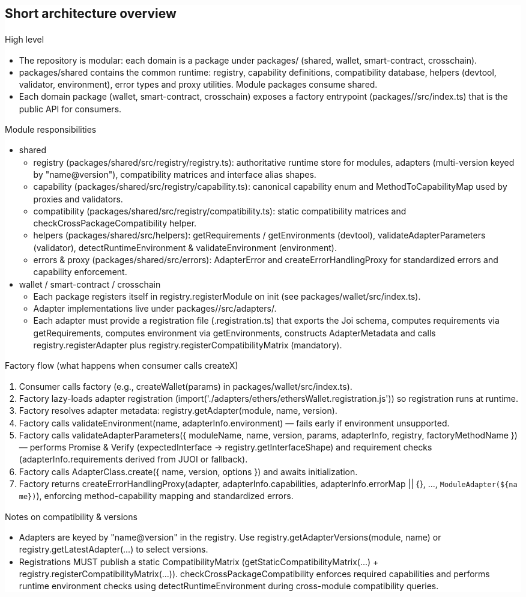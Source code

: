 ## Short architecture overview

High level
- The repository is modular: each domain is a package under packages/ (shared, wallet, smart-contract, crosschain).
- packages/shared contains the common runtime: registry, capability definitions, compatibility database, helpers (devtool, validator, environment), error types and proxy utilities. Module packages consume shared.
- Each domain package (wallet, smart-contract, crosschain) exposes a factory entrypoint (packages/<module>/src/index.ts) that is the public API for consumers.

Module responsibilities
- shared
  - registry (packages/shared/src/registry/registry.ts): authoritative runtime store for modules, adapters (multi-version keyed by "name@version"), compatibility matrices and interface alias shapes.
  - capability (packages/shared/src/registry/capability.ts): canonical capability enum and MethodToCapabilityMap used by proxies and validators.
  - compatibility (packages/shared/src/registry/compatibility.ts): static compatibility matrices and checkCrossPackageCompatibility helper.
  - helpers (packages/shared/src/helpers): getRequirements / getEnvironments (devtool), validateAdapterParameters (validator), detectRuntimeEnvironment & validateEnvironment (environment).
  - errors & proxy (packages/shared/src/errors): AdapterError and createErrorHandlingProxy for standardized errors and capability enforcement.
- wallet / smart-contract / crosschain
  - Each package registers itself in registry.registerModule on init (see packages/wallet/src/index.ts).
  - Adapter implementations live under packages/<module>/src/adapters/<adapterName>.
  - Each adapter must provide a registration file (.registration.ts) that exports the Joi schema, computes requirements via getRequirements, computes environment via getEnvironments, constructs AdapterMetadata and calls registry.registerAdapter plus registry.registerCompatibilityMatrix (mandatory).

Factory flow (what happens when consumer calls createX)
1. Consumer calls factory (e.g., createWallet(params) in packages/wallet/src/index.ts).
2. Factory lazy-loads adapter registration (import('./adapters/ethers/ethersWallet.registration.js')) so registration runs at runtime.
3. Factory resolves adapter metadata: registry.getAdapter(module, name, version).
4. Factory calls validateEnvironment(name, adapterInfo.environment) — fails early if environment unsupported.
5. Factory calls validateAdapterParameters({ moduleName, name, version, params, adapterInfo, registry, factoryMethodName }) — performs Promise & Verify (expectedInterface → registry.getInterfaceShape) and requirement checks (adapterInfo.requirements derived from JUOI or fallback).
6. Factory calls AdapterClass.create({ name, version, options }) and awaits initialization.
7. Factory returns createErrorHandlingProxy(adapter, adapterInfo.capabilities, adapterInfo.errorMap || {}, ..., `ModuleAdapter(${name})`), enforcing method-capability mapping and standardized errors.

Notes on compatibility & versions
- Adapters are keyed by "name@version" in the registry. Use registry.getAdapterVersions(module, name) or registry.getLatestAdapter(...) to select versions.
- Registrations MUST publish a static CompatibilityMatrix (getStaticCompatibilityMatrix(...) + registry.registerCompatibilityMatrix(...)). checkCrossPackageCompatibility enforces required capabilities and performs runtime environment checks using detectRuntimeEnvironment during cross-module compatibility queries.
